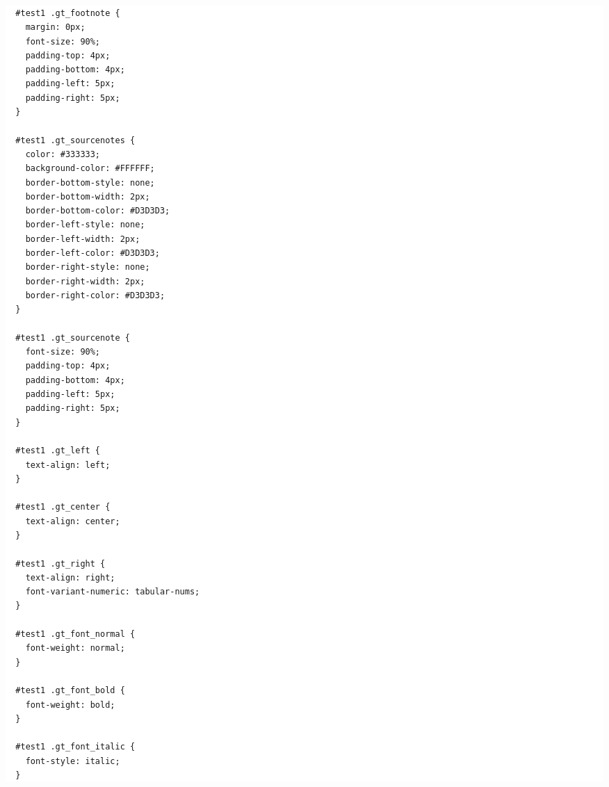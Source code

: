       #test1 .gt_footnote {
        margin: 0px;
        font-size: 90%;
        padding-top: 4px;
        padding-bottom: 4px;
        padding-left: 5px;
        padding-right: 5px;
      }
      
      #test1 .gt_sourcenotes {
        color: #333333;
        background-color: #FFFFFF;
        border-bottom-style: none;
        border-bottom-width: 2px;
        border-bottom-color: #D3D3D3;
        border-left-style: none;
        border-left-width: 2px;
        border-left-color: #D3D3D3;
        border-right-style: none;
        border-right-width: 2px;
        border-right-color: #D3D3D3;
      }
      
      #test1 .gt_sourcenote {
        font-size: 90%;
        padding-top: 4px;
        padding-bottom: 4px;
        padding-left: 5px;
        padding-right: 5px;
      }
      
      #test1 .gt_left {
        text-align: left;
      }
      
      #test1 .gt_center {
        text-align: center;
      }
      
      #test1 .gt_right {
        text-align: right;
        font-variant-numeric: tabular-nums;
      }
      
      #test1 .gt_font_normal {
        font-weight: normal;
      }
      
      #test1 .gt_font_bold {
        font-weight: bold;
      }
      
      #test1 .gt_font_italic {
        font-style: italic;
      }
      